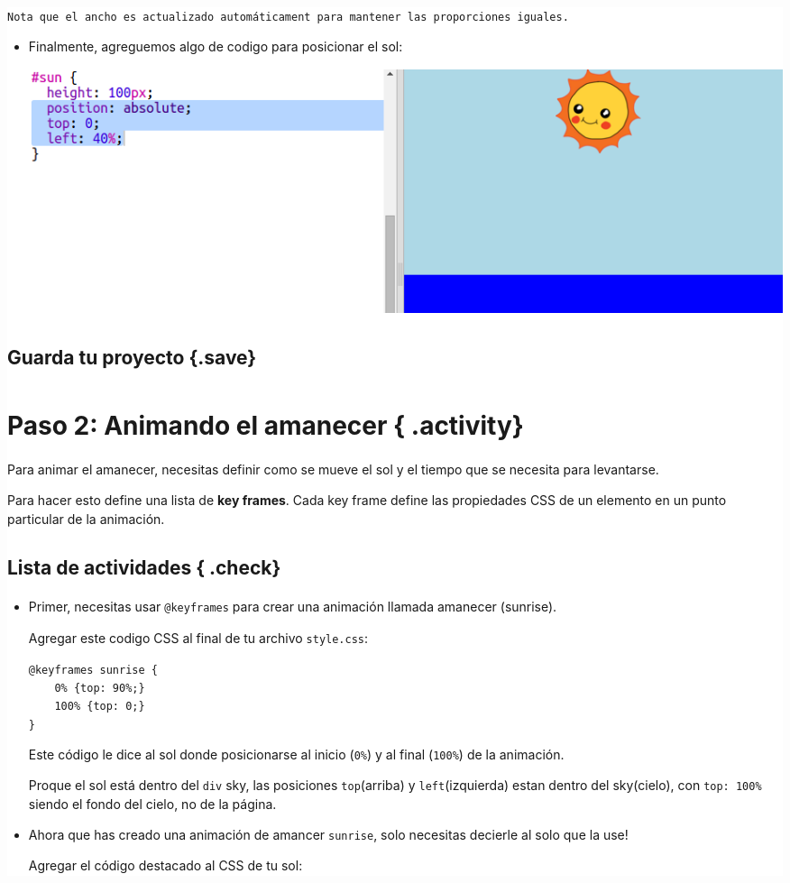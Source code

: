 	Nota que el ancho es actualizado automáticament para mantener las proporciones iguales.

+ Finalmente, agreguemos algo de codigo para posicionar el sol:

    ![screenshot](sunrise-sun-position.png)


## Guarda tu proyecto {.save}

# Paso 2: Animando el amanecer { .activity}

Para animar el amanecer, necesitas definir como se mueve el sol y el tiempo que se necesita para levantarse.

Para hacer esto define una lista de __key frames__. Cada key frame define las propiedades CSS de un elemento en un punto particular de la animación. 

## Lista de actividades { .check}

+ Primer, necesitas usar `@keyframes` para crear una animación llamada amanecer (sunrise). 

    Agregar este codigo CSS al final de tu archivo `style.css`:

    ```
    @keyframes sunrise {
        0% {top: 90%;}
        100% {top: 0;}
    }
    ```

	Este código le dice al sol donde posicionarse al inicio (`0%`) y al final (`100%`) de la animación.

	Proque el sol está dentro del `div` sky, las posiciones `top`(arriba) y `left`(izquierda) estan dentro del sky(cielo), con `top: 100%` siendo el fondo del cielo, no de la página.

+ Ahora que has creado una animación de amancer `sunrise`, solo necesitas decierle al solo que la use! 

    Agregar el código destacado al CSS de tu sol:
